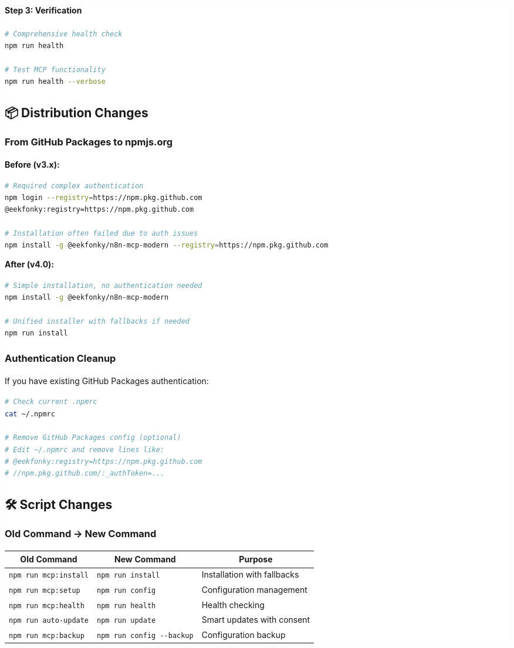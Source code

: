 #### Step 3: Verification
```bash
# Comprehensive health check
npm run health

# Test MCP functionality
npm run health --verbose
```

## 📦 Distribution Changes

### From GitHub Packages to npmjs.org

**Before (v3.x):**
```bash
# Required complex authentication
npm login --registry=https://npm.pkg.github.com
@eekfonky:registry=https://npm.pkg.github.com

# Installation often failed due to auth issues
npm install -g @eekfonky/n8n-mcp-modern --registry=https://npm.pkg.github.com
```

**After (v4.0):**
```bash
# Simple installation, no authentication needed
npm install -g @eekfonky/n8n-mcp-modern

# Unified installer with fallbacks if needed
npm run install
```

### Authentication Cleanup

If you have existing GitHub Packages authentication:

```bash
# Check current .npmrc
cat ~/.npmrc

# Remove GitHub Packages config (optional)
# Edit ~/.npmrc and remove lines like:
# @eekfonky:registry=https://npm.pkg.github.com
# //npm.pkg.github.com/:_authToken=...
```

## 🛠️ Script Changes

### Old Command → New Command

| Old Command | New Command | Purpose |
|-------------|-------------|---------|
| `npm run mcp:install` | `npm run install` | Installation with fallbacks |
| `npm run mcp:setup` | `npm run config` | Configuration management |
| `npm run mcp:health` | `npm run health` | Health checking |
| `npm run auto-update` | `npm run update` | Smart updates with consent |
| `npm run mcp:backup` | `npm run config --backup` | Configuration backup |
